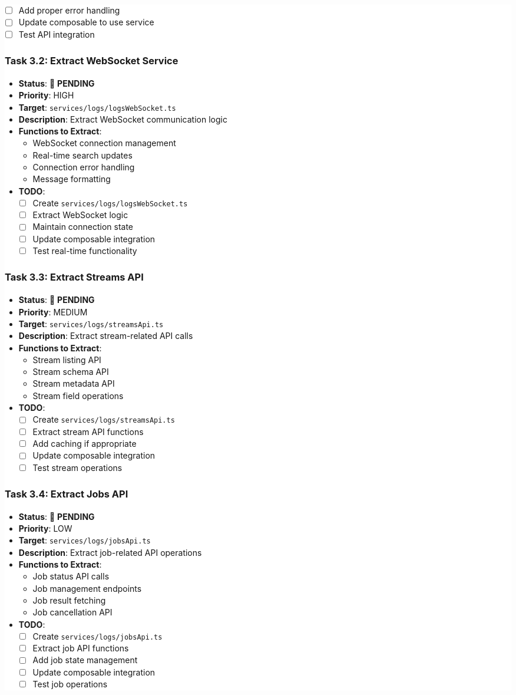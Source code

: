   - [ ] Add proper error handling
  - [ ] Update composable to use service
  - [ ] Test API integration

### Task 3.2: Extract WebSocket Service
- **Status**: 🔵 **PENDING**
- **Priority**: HIGH
- **Target**: `services/logs/logsWebSocket.ts`
- **Description**: Extract WebSocket communication logic
- **Functions to Extract**:
  - WebSocket connection management
  - Real-time search updates
  - Connection error handling
  - Message formatting
- **TODO**:
  - [ ] Create `services/logs/logsWebSocket.ts`
  - [ ] Extract WebSocket logic
  - [ ] Maintain connection state
  - [ ] Update composable integration
  - [ ] Test real-time functionality

### Task 3.3: Extract Streams API
- **Status**: 🔵 **PENDING**
- **Priority**: MEDIUM
- **Target**: `services/logs/streamsApi.ts`
- **Description**: Extract stream-related API calls
- **Functions to Extract**:
  - Stream listing API
  - Stream schema API
  - Stream metadata API
  - Stream field operations
- **TODO**:
  - [ ] Create `services/logs/streamsApi.ts`
  - [ ] Extract stream API functions
  - [ ] Add caching if appropriate
  - [ ] Update composable integration
  - [ ] Test stream operations

### Task 3.4: Extract Jobs API
- **Status**: 🔵 **PENDING**
- **Priority**: LOW
- **Target**: `services/logs/jobsApi.ts`
- **Description**: Extract job-related API operations
- **Functions to Extract**:
  - Job status API calls
  - Job management endpoints
  - Job result fetching
  - Job cancellation API
- **TODO**:
  - [ ] Create `services/logs/jobsApi.ts`
  - [ ] Extract job API functions
  - [ ] Add job state management
  - [ ] Update composable integration
  - [ ] Test job operations

